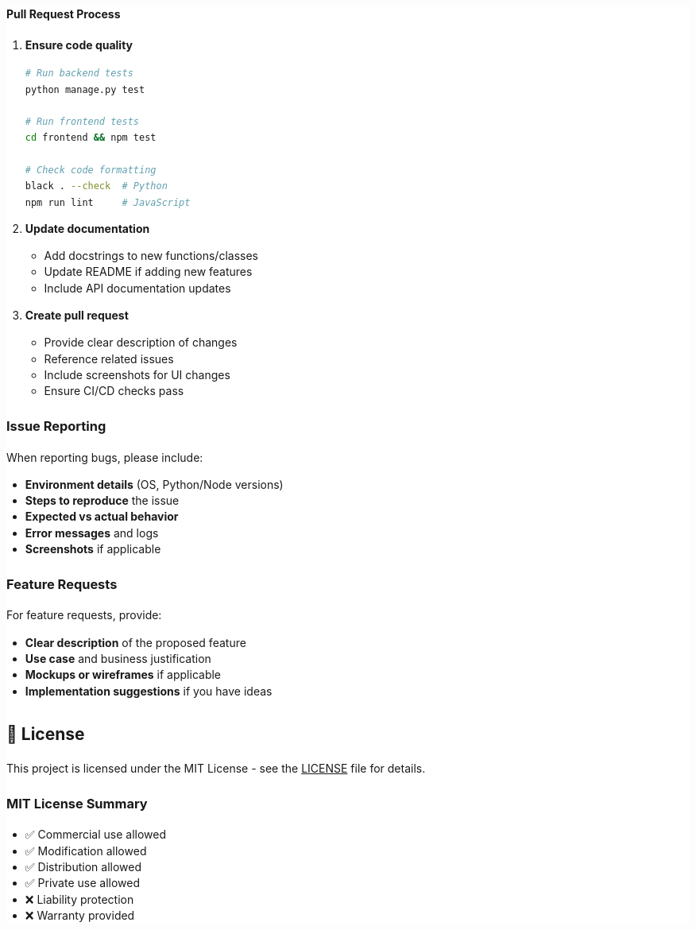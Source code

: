 #### Pull Request Process

1. **Ensure code quality**

   ```bash
   # Run backend tests
   python manage.py test

   # Run frontend tests
   cd frontend && npm test

   # Check code formatting
   black . --check  # Python
   npm run lint     # JavaScript
   ```

2. **Update documentation**

   - Add docstrings to new functions/classes
   - Update README if adding new features
   - Include API documentation updates

3. **Create pull request**
   - Provide clear description of changes
   - Reference related issues
   - Include screenshots for UI changes
   - Ensure CI/CD checks pass

### Issue Reporting

When reporting bugs, please include:

- **Environment details** (OS, Python/Node versions)
- **Steps to reproduce** the issue
- **Expected vs actual behavior**
- **Error messages** and logs
- **Screenshots** if applicable

### Feature Requests

For feature requests, provide:

- **Clear description** of the proposed feature
- **Use case** and business justification
- **Mockups or wireframes** if applicable
- **Implementation suggestions** if you have ideas

## 📄 License

This project is licensed under the MIT License - see the [LICENSE](LICENSE) file for details.

### MIT License Summary

- ✅ Commercial use allowed
- ✅ Modification allowed
- ✅ Distribution allowed
- ✅ Private use allowed
- ❌ Liability protection
- ❌ Warranty provided
